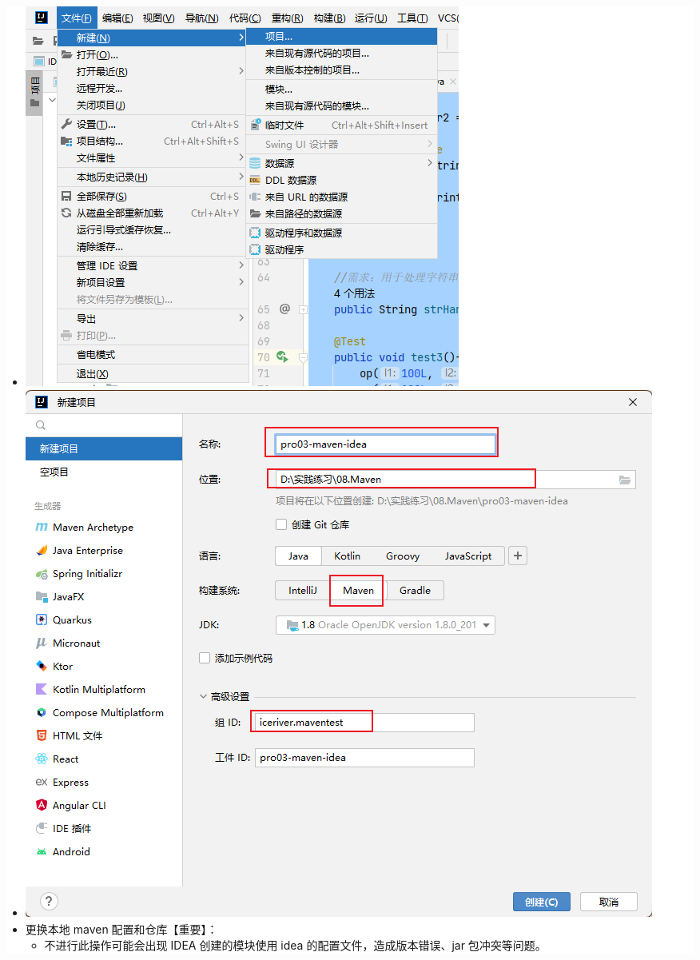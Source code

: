   - ![image.png](maven/image-1669756542656.png)
  - ![image.png](maven/image-1669756544627.png)
- 更换本地 maven 配置和仓库【重要】：
  - 不进行此操作可能会出现 IDEA 创建的模块使用 idea 的配置文件，造成版本错误、jar 包冲突等问题。